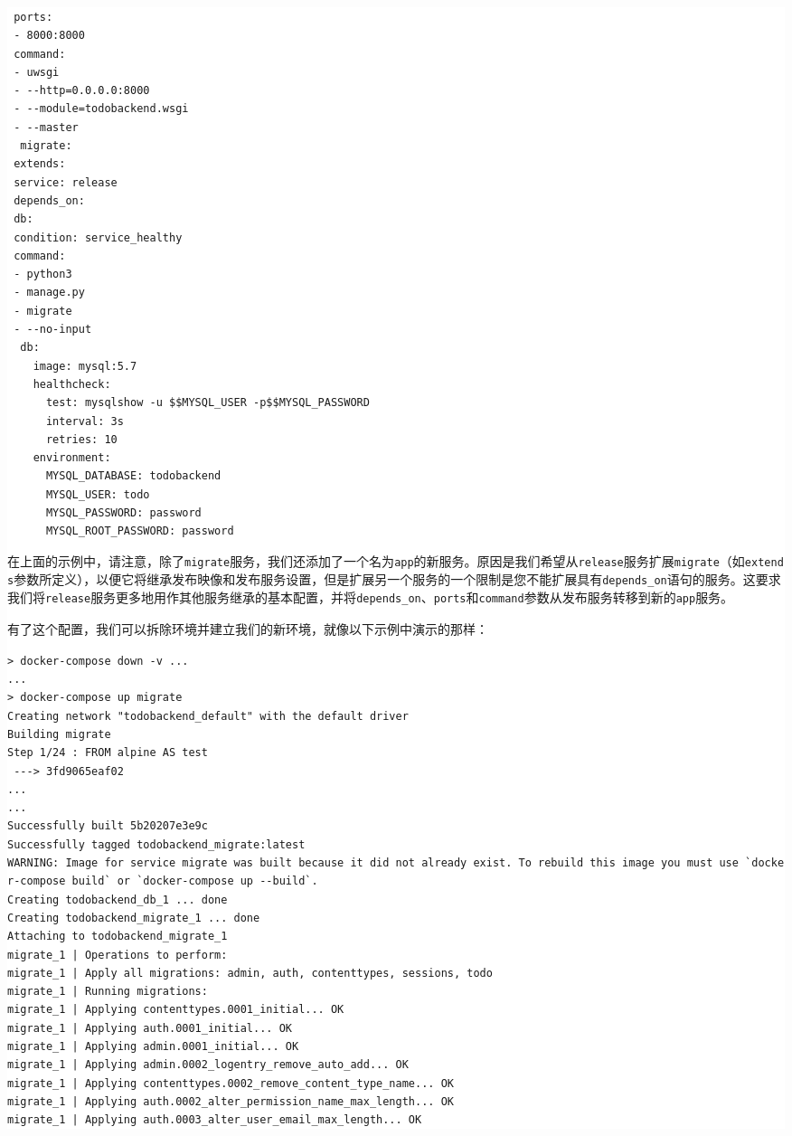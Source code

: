 ```
 ports:
 - 8000:8000
 command:
 - uwsgi
 - --http=0.0.0.0:8000
 - --module=todobackend.wsgi
 - --master
  migrate:
 extends:
 service: release
 depends_on:
 db:
 condition: service_healthy
 command:
 - python3
 - manage.py
 - migrate
 - --no-input
  db:
    image: mysql:5.7
    healthcheck:
      test: mysqlshow -u $$MYSQL_USER -p$$MYSQL_PASSWORD
      interval: 3s
      retries: 10
    environment:
      MYSQL_DATABASE: todobackend
      MYSQL_USER: todo
      MYSQL_PASSWORD: password
      MYSQL_ROOT_PASSWORD: password
```

在上面的示例中，请注意，除了`migrate`服务，我们还添加了一个名为`app`的新服务。原因是我们希望从`release`服务扩展`migrate`（如`extends`参数所定义），以便它将继承发布映像和发布服务设置，但是扩展另一个服务的一个限制是您不能扩展具有`depends_on`语句的服务。这要求我们将`release`服务更多地用作其他服务继承的基本配置，并将`depends_on`、`ports`和`command`参数从发布服务转移到新的`app`服务。

有了这个配置，我们可以拆除环境并建立我们的新环境，就像以下示例中演示的那样：

```
> docker-compose down -v ...
...
> docker-compose up migrate
Creating network "todobackend_default" with the default driver
Building migrate
Step 1/24 : FROM alpine AS test
 ---> 3fd9065eaf02
...
...
Successfully built 5b20207e3e9c
Successfully tagged todobackend_migrate:latest
WARNING: Image for service migrate was built because it did not already exist. To rebuild this image you must use `docker-compose build` or `docker-compose up --build`.
Creating todobackend_db_1 ... done
Creating todobackend_migrate_1 ... done
Attaching to todobackend_migrate_1
migrate_1 | Operations to perform:
migrate_1 | Apply all migrations: admin, auth, contenttypes, sessions, todo
migrate_1 | Running migrations:
migrate_1 | Applying contenttypes.0001_initial... OK
migrate_1 | Applying auth.0001_initial... OK
migrate_1 | Applying admin.0001_initial... OK
migrate_1 | Applying admin.0002_logentry_remove_auto_add... OK
migrate_1 | Applying contenttypes.0002_remove_content_type_name... OK
migrate_1 | Applying auth.0002_alter_permission_name_max_length... OK
migrate_1 | Applying auth.0003_alter_user_email_max_length... OK
```